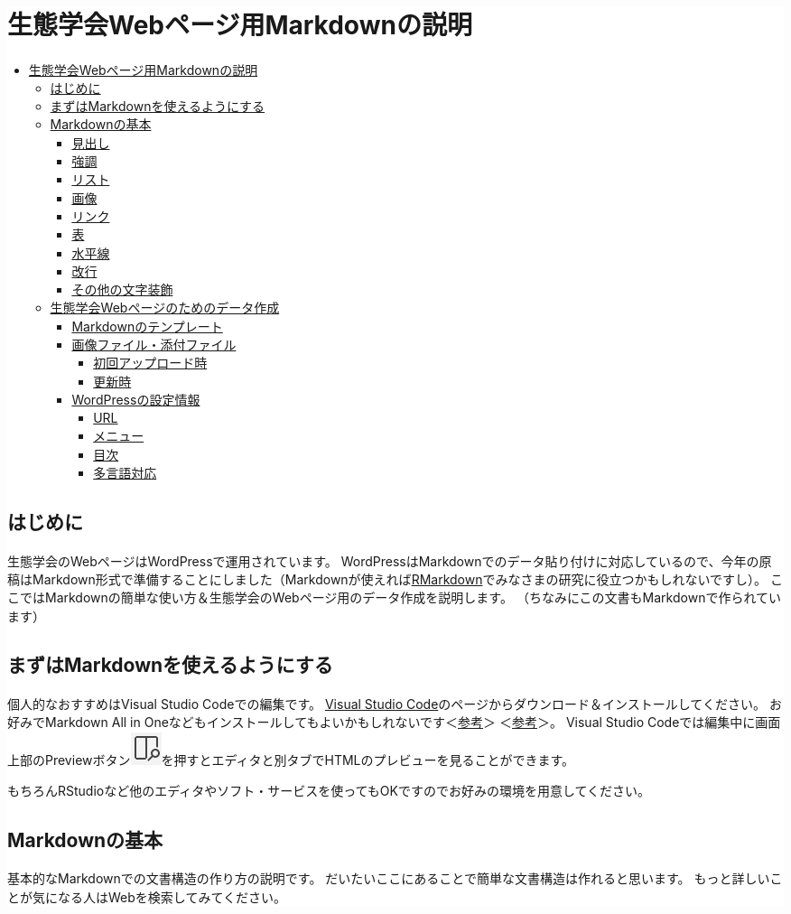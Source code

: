 # 生態学会Webページ用Markdownの説明

- [生態学会Webページ用Markdownの説明](#生態学会webページ用markdownの説明)
  - [はじめに](#はじめに)
  - [まずはMarkdownを使えるようにする](#まずはmarkdownを使えるようにする)
  - [Markdownの基本](#markdownの基本)
    - [見出し](#見出し)
    - [強調](#強調)
    - [リスト](#リスト)
    - [画像](#画像)
    - [リンク](#リンク)
    - [表](#表)
    - [水平線](#水平線)
    - [改行](#改行)
    - [その他の文字装飾](#その他の文字装飾)
  - [生態学会Webページのためのデータ作成](#生態学会webページのためのデータ作成)
    - [Markdownのテンプレート](#markdownのテンプレート)
    - [画像ファイル・添付ファイル](#画像ファイル添付ファイル)
      - [初回アップロード時](#初回アップロード時)
      - [更新時](#更新時)
    - [WordPressの設定情報](#wordpressの設定情報)
      - [URL](#url)
      - [メニュー](#メニュー)
      - [目次](#目次)
      - [多言語対応](#多言語対応)

## はじめに

生態学会のWebページはWordPressで運用されています。
WordPressはMarkdownでのデータ貼り付けに対応しているので、今年の原稿はMarkdown形式で準備することにしました（Markdownが使えれば[RMarkdown](https://rmarkdown.rstudio.com)でみなさまの研究に役立つかもしれないですし）。
ここではMarkdownの簡単な使い方＆生態学会のWebページ用のデータ作成を説明します。
（ちなみにこの文書もMarkdownで作られています）

## まずはMarkdownを使えるようにする

個人的なおすすめはVisual Studio Codeでの編集です。
[Visual Studio Code](https://code.visualstudio.com)のページからダウンロード＆インストールしてください。
お好みでMarkdown All in Oneなどもインストールしてもよいかもしれないです＜[参考](https://qiita.com/84zume/items/1e6c720caba9898f5af2)＞ ＜[参考](https://tracpath.com/works/development/markdown_basics/)＞。
Visual Studio Codeでは編集中に画面上部のPreviewボタン![ボタン画像](preview_button.png)を押すとエディタと別タブでHTMLのプレビューを見ることができます。

もちろんRStudioなど他のエディタやソフト・サービスを使ってもOKですのでお好みの環境を用意してください。

## Markdownの基本

基本的なMarkdownでの文書構造の作り方の説明です。
だいたいここにあることで簡単な文書構造は作れると思います。
もっと詳しいことが気になる人はWebを検索してみてください。
